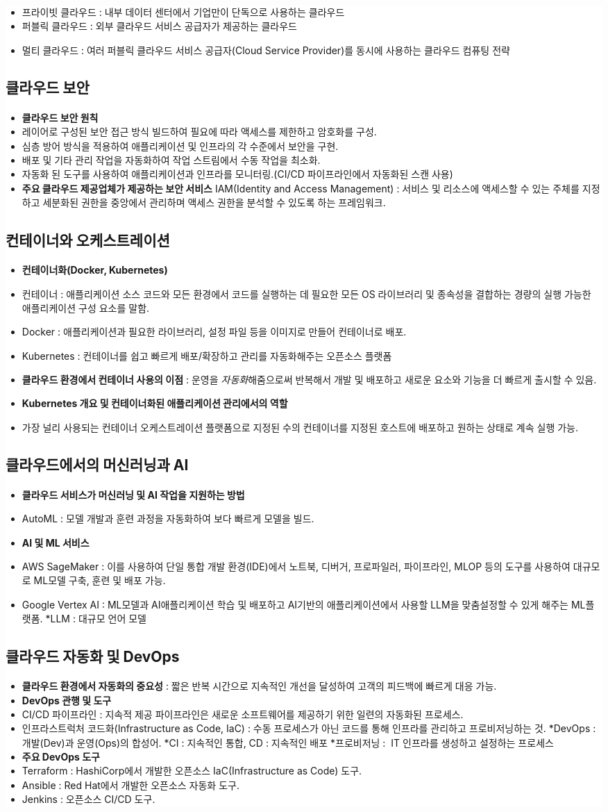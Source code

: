 * 프라이빗 클라우드 : 내부 데이터 센터에서 기업만이 단독으로 사용하는 클라우드
* 퍼블릭 클라우드 : 외부 클라우드 서비스 공급자가 제공하는 클라우드

- 멀티 클라우드 : 여러 퍼블릭 클라우드 서비스 공급자(Cloud Service Provider)를 동시에 사용하는 클라우드 컴퓨팅 전략

## 클라우드 보안

- **클라우드 보안 원칙**
- 레이어로 구성된 보안 접근 방식 빌드하여 필요에 따라 액세스를 제한하고 암호화를 구성.
- 심층 방어 방식을 적용하여 애플리케이션 및 인프라의 각 수준에서 보안을 구현.
- 배포 및 기타 관리 작업을 자동화하여 작업 스트림에서 수동 작업을 최소화.
- 자동화 된 도구를 사용하여 애플리케이션과 인프라를 모니터링.(CI/CD 파이프라인에서 자동화된 스캔 사용)
- **주요 클라우드 제공업체가 제공하는 보안 서비스** 
IAM(Identity and Access Management) : 서비스 및 리소스에 액세스할 수 있는 주체를 지정하고 세분화된 권한을 중앙에서 관리하며 액세스 권한을 분석할 수 있도록 하는 프레임워크.

## 컨테이너와 오케스트레이션

- **컨테이너화(Docker, Kubernetes)**
- 컨테이너 : 애플리케이션 소스 코드와 모든 환경에서 코드를 실행하는 데 필요한 모든 OS 라이브러리 및 종속성을 결합하는 경량의 실행 가능한 애플리케이션 구성 요소를 말함.

- Docker : 애플리케이션과 필요한 라이브러리, 설정 파일 등을 이미지로 만들어 컨테이너로 배포.

- Kubernetes : 컨테이너를 쉽고 빠르게 배포/확장하고 관리를 자동화해주는 오픈소스 플랫폼
- **클라우드 환경에서 컨테이너 사용의 이점** : 운영을 *자동화*해줌으로써 반복해서 개발 및 배포하고 새로운 요소와 기능을 더 빠르게 출시할 수 있음.
- **Kubernetes 개요 및 컨테이너화된 애플리케이션 관리에서의 역할**
- 가장 널리 사용되는 컨테이너 오케스트레이션 플랫폼으로 지정된 수의 컨테이너를 지정된 호스트에 배포하고 원하는 상태로 계속 실행 가능.

## 클라우드에서의 머신러닝과 AI

- **클라우드 서비스가 머신러닝 및 AI 작업을 지원하는 방법**
- AutoML : 모델 개발과 훈련 과정을 자동화하여 보다 빠르게 모델을 빌드.
- **AI 및 ML 서비스**
- AWS SageMaker : 이를 사용하여 단일 통합 개발 환경(IDE)에서 노트북, 디버거, 프로파일러, 파이프라인, MLOP 등의 도구를 사용하여 대규모로 ML모델 구축, 훈련 및 배포 가능.

- Google Vertex AI : ML모델과 AI애플리케이션 학습 및 배포하고 AI기반의 애플리케이션에서 사용할 LLM을 맞춤설정할 수 있게 해주는 ML플랫폼.
*LLM : 대규모 언어 모델

## 클라우드 자동화 및 DevOps

- **클라우드 환경에서 자동화의 중요성** : 짧은 반복 시간으로 지속적인 개선을 달성하여 고객의 피드백에 빠르게 대응 가능.
- **DevOps 관행 및 도구**
- CI/CD 파이프라인 : 지속적 제공 파이프라인은 새로운 소프트웨어를 제공하기 위한 일련의 자동화된 프로세스.
- 인프라스트럭처 코드화(Infrastructure as Code, IaC)  : 수동 프로세스가 아닌 코드를 통해 인프라를 관리하고 프로비저닝하는 것.
*DevOps :  개발(Dev)과 운영(Ops)의 합성어.
*CI :  지속적인 통합, CD : 지속적인 배포
*프로비저닝 :  IT 인프라를 생성하고 설정하는 프로세스
- **주요 DevOps 도구**
- Terraform : HashiCorp에서 개발한 오픈소스 IaC(Infrastructure as Code) 도구.
- Ansible : Red Hat에서 개발한 오픈소스 자동화 도구.
- Jenkins : 오픈소스 CI/CD 도구.
